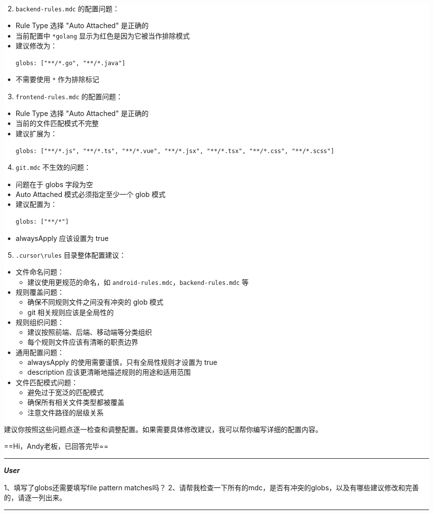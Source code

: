 2. `backend-rules.mdc` 的配置问题：
- Rule Type 选择 "Auto Attached" 是正确的
- 当前配置中 `*golang` 显示为红色是因为它被当作排除模式
- 建议修改为：
  ```
  globs: ["**/*.go", "**/*.java"]
  ```
- 不需要使用 `*` 作为排除标记

3. `frontend-rules.mdc` 的配置问题：
- Rule Type 选择 "Auto Attached" 是正确的
- 当前的文件匹配模式不完整
- 建议扩展为：
  ```
  globs: ["**/*.js", "**/*.ts", "**/*.vue", "**/*.jsx", "**/*.tsx", "**/*.css", "**/*.scss"]
  ```

4. `git.mdc` 不生效的问题：
- 问题在于 globs 字段为空
- Auto Attached 模式必须指定至少一个 glob 模式
- 建议配置为：
  ```
  globs: ["**/*"]
  ```
- alwaysApply 应该设置为 true

5. `.cursor\rules` 目录整体配置建议：
- 文件命名问题：
  - 建议使用更规范的命名，如 `android-rules.mdc`，`backend-rules.mdc` 等
- 规则覆盖问题：
  - 确保不同规则文件之间没有冲突的 glob 模式
  - git 相关规则应该是全局性的
- 规则组织问题：
  - 建议按照前端、后端、移动端等分类组织
  - 每个规则文件应该有清晰的职责边界
- 通用配置问题：
  - alwaysApply 的使用需要谨慎，只有全局性规则才设置为 true
  - description 应该更清晰地描述规则的用途和适用范围
- 文件匹配模式问题：
  - 避免过于宽泛的匹配模式
  - 确保所有相关文件类型都被覆盖
  - 注意文件路径的层级关系

建议你按照这些问题点逐一检查和调整配置。如果需要具体修改建议，我可以帮你编写详细的配置内容。

==Hi，Andy老板，已回答完毕==

---

_**User**_

1、填写了globs还需要填写file pattern matches吗？
2、请帮我检查一下所有的mdc，是否有冲突的globs，以及有哪些建议修改和完善的，请逐一列出来。

---
